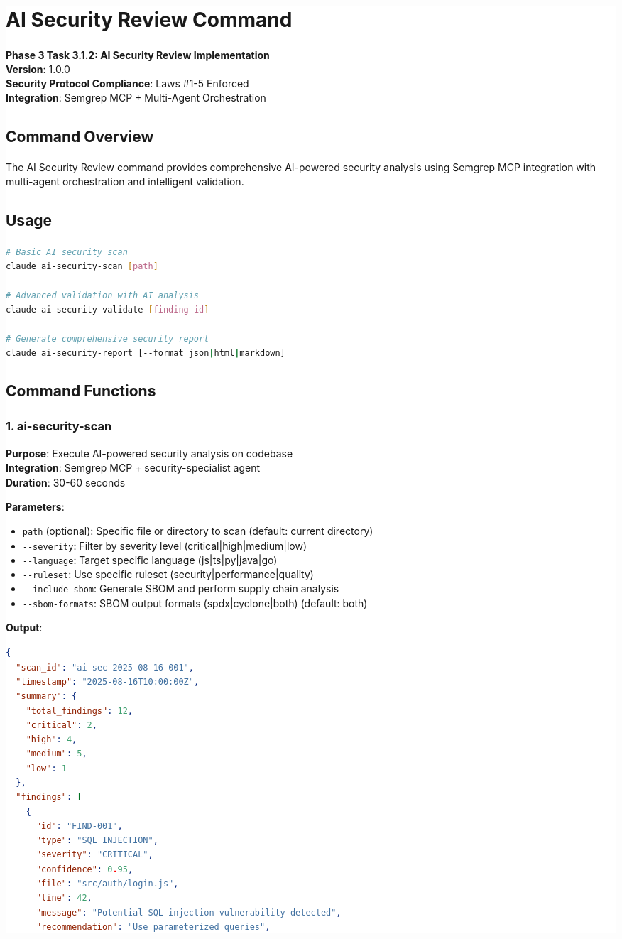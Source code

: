 # AI Security Review Command

**Phase 3 Task 3.1.2: AI Security Review Implementation**  
**Version**: 1.0.0  
**Security Protocol Compliance**: Laws #1-5 Enforced  
**Integration**: Semgrep MCP + Multi-Agent Orchestration

## Command Overview

The AI Security Review command provides comprehensive AI-powered security analysis using Semgrep MCP integration with multi-agent orchestration and intelligent validation.

## Usage

```bash
# Basic AI security scan
claude ai-security-scan [path]

# Advanced validation with AI analysis
claude ai-security-validate [finding-id]

# Generate comprehensive security report
claude ai-security-report [--format json|html|markdown]
```

## Command Functions

### 1. ai-security-scan

**Purpose**: Execute AI-powered security analysis on codebase  
**Integration**: Semgrep MCP + security-specialist agent  
**Duration**: 30-60 seconds  

**Parameters**:
- `path` (optional): Specific file or directory to scan (default: current directory)
- `--severity`: Filter by severity level (critical|high|medium|low)
- `--language`: Target specific language (js|ts|py|java|go)
- `--ruleset`: Use specific ruleset (security|performance|quality)
- `--include-sbom`: Generate SBOM and perform supply chain analysis
- `--sbom-formats`: SBOM output formats (spdx|cyclone|both) (default: both)

**Output**:
```json
{
  "scan_id": "ai-sec-2025-08-16-001",
  "timestamp": "2025-08-16T10:00:00Z",
  "summary": {
    "total_findings": 12,
    "critical": 2,
    "high": 4,
    "medium": 5,
    "low": 1
  },
  "findings": [
    {
      "id": "FIND-001",
      "type": "SQL_INJECTION",
      "severity": "CRITICAL",
      "confidence": 0.95,
      "file": "src/auth/login.js",
      "line": 42,
      "message": "Potential SQL injection vulnerability detected",
      "recommendation": "Use parameterized queries",
```